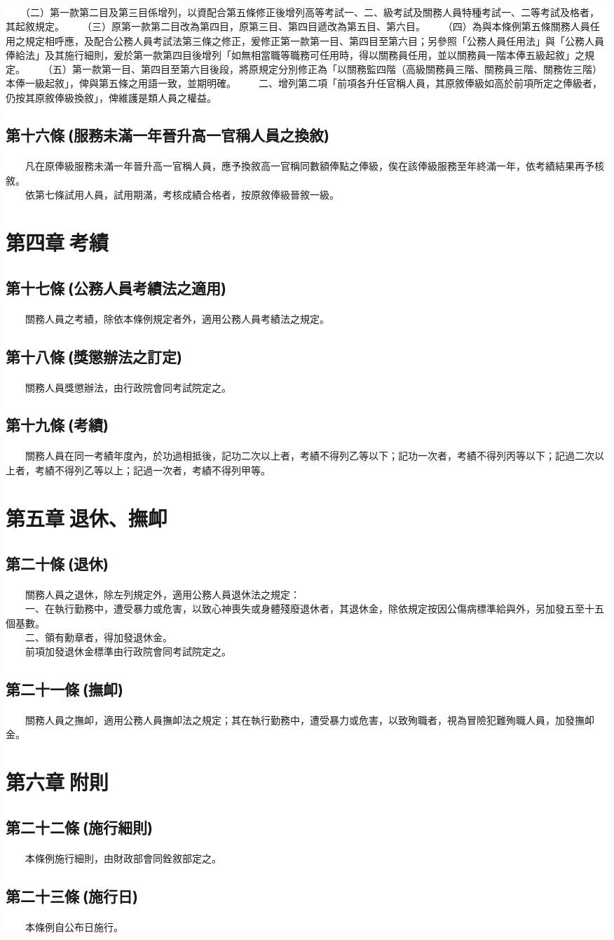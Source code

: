 　　（二）第一款第二目及第三目係增列，以資配合第五條修正後增列高等考試一、二、級考試及關務人員特種考試一、二等考試及格者，其起敘規定。
　　（三）原第一款第二目改為第四目，原第三目、第四目遞改為第五目、第六目。
　　（四）為與本條例第五條關務人員任用之規定相呼應，及配合公務人員考試法第三條之修正，爰修正第一款第一目、第四目至第六目；另參照「公務人員任用法」與「公務人員俸給法」及其施行細則，爰於第一款第四目後增列「如無相當職等職務可任用時，得以關務員任用，並以關務員一階本俸五級起敘」之規定。
　　（五）第一款第一目、第四目至第六目後段，將原規定分別修正為「以關務監四階（高級關務員三階、關務員三階、關務佐三階）本俸一級起敘」，俾與第五條之用語一致，並期明確。
　　二、增列第二項「前項各升任官稱人員，其原敘俸級如高於前項所定之俸級者，仍按其原敘俸級換敘」，俾維護是類人員之權益。

第十六條 (服務未滿一年晉升高一官稱人員之換敘)
---------------------------------------------
　　凡在原俸級服務未滿一年晉升高一官稱人員，應予換敘高一官稱同數額俸點之俸級，俟在該俸級服務至年終滿一年，依考績結果再予核敘。  
　　依第七條試用人員，試用期滿，考核成績合格者，按原敘俸級晉敘一級。  


第四章  考績
============
第十七條 (公務人員考績法之適用)
-------------------------------
　　關務人員之考績，除依本條例規定者外，適用公務人員考績法之規定。  


第十八條 (獎懲辦法之訂定)
-------------------------
　　關務人員獎懲辦法，由行政院會同考試院定之。  


第十九條 (考績)
---------------
　　關務人員在同一考績年度內，於功過相抵後，記功二次以上者，考績不得列乙等以下；記功一次者，考績不得列丙等以下；記過二次以上者，考績不得列乙等以上；記過一次者，考績不得列甲等。  


第五章  退休、撫卹
==================
第二十條 (退休)
---------------
　　關務人員之退休，除左列規定外，適用公務人員退休法之規定：  
　　一、在執行勤務中，遭受暴力或危害，以致心神喪失或身體殘廢退休者，其退休金，除依規定按因公傷病標準給與外，另加發五至十五個基數。  
　　二、領有勳章者，得加發退休金。  
　　前項加發退休金標準由行政院會同考試院定之。  


第二十一條 (撫卹)
-----------------
　　關務人員之撫卹，適用公務人員撫卹法之規定；其在執行勤務中，遭受暴力或危害，以致殉職者，視為冒險犯難殉職人員，加發撫卹金。  


第六章  附則
============
第二十二條 (施行細則)
---------------------
　　本條例施行細則，由財政部會同銓敘部定之。  


第二十三條 (施行日)
-------------------
　　本條例自公布日施行。